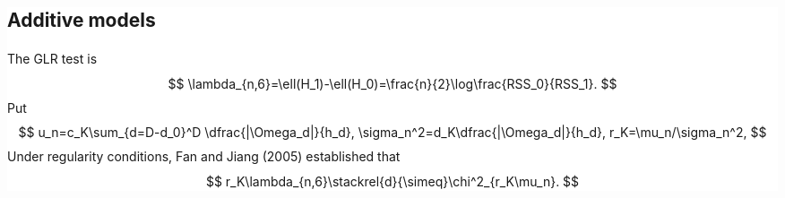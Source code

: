 ## Additive models

The GLR test is
$$
\lambda_{n,6}=\ell(H_1)-\ell(H_0)=\frac{n}{2}\log\frac{RSS_0}{RSS_1}.
$$
Put
$$
u_n=c_K\sum_{d=D-d_0}^D \dfrac{|\Omega_d|}{h_d}, \sigma_n^2=d_K\dfrac{|\Omega_d|}{h_d}, r_K=\mu_n/\sigma_n^2,
$$
Under regularity conditions, Fan and Jiang (2005) established that
$$
r_K\lambda_{n,6}\stackrel{d}{\simeq}\chi^2_{r_K\mu_n}.
$$